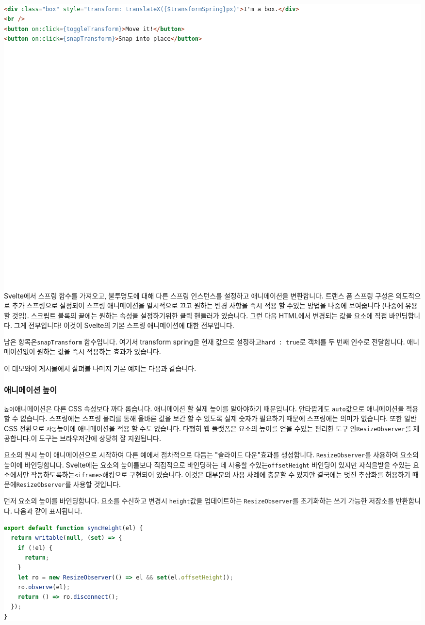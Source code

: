 ```html
<div class="box" style="transform: translateX({$transformSpring}px)">I'm a box.</div>
<br />
<button on:click={toggleTransform}>Move it!</button>
<button on:click={snapTransform}>Snap into place</button>
```


<div class="video_wrapper" style="padding-top: 56.25%;">
    <video controls="" src="https://css-tricks.com/wp-content/uploads/2021/01/Screen-Recording-2021-01-04-at-2.47.19-PM.mov" playsinline="" name="fitvid0"></video>
</div>


Svelte에서 스프링 함수를 가져오고, 불투명도에 대해 다른 스프링 인스턴스를 설정하고 애니메이션을 변환합니다.
 트랜스 폼 스프링 구성은 의도적으로 추가 스프링으로 설정되어 스프링 애니메이션을 일시적으로 끄고 원하는 변경 사항을 즉시 적용 할 수있는 방법을 나중에 보여줍니다 (나중에 유용 할 것임).
 스크립트 블록의 끝에는 원하는 속성을 설정하기위한 클릭 핸들러가 있습니다.
 그런 다음 HTML에서 변경되는 값을 요소에 직접 바인딩합니다. 그게 전부입니다!
 이것이 Svelte의 기본 스프링 애니메이션에 대한 전부입니다.

남은 항목은`snapTransform` 함수입니다. 여기서 transform spring을 현재 값으로 설정하고`hard : true`로 객체를 두 번째 인수로 전달합니다.
 애니메이션없이 원하는 값을 즉시 적용하는 효과가 있습니다.

이 데모와이 게시물에서 살펴볼 나머지 기본 예제는 다음과 같습니다.

### 애니메이션 높이

`높이`애니메이션은 다른 CSS 속성보다 까다 롭습니다. 애니메이션 할 실제 높이를 알아야하기 때문입니다.
 안타깝게도 `auto`값으로 애니메이션을 적용 할 수 없습니다.
 스프링에는 스프링 물리를 통해 올바른 값을 보간 할 수 있도록 실제 숫자가 필요하기 때문에 스프링에는 의미가 없습니다.
 또한 일반 CSS 전환으로 `자동`높이에 애니메이션을 적용 할 수도 없습니다.
 다행히 웹 플랫폼은 요소의 높이를 얻을 수있는 편리한 도구 인`ResizeObserver`를 제공합니다.이 도구는 브라우저간에 상당히 잘 지원됩니다.

요소의 원시 높이 애니메이션으로 시작하여 다른 예에서 점차적으로 다듬는 "슬라이드 다운"효과를 생성합니다.
 `ResizeObserver`를 사용하여 요소의 높이에 바인딩합니다.
 Svelte에는 요소의 높이를보다 직접적으로 바인딩하는 데 사용할 수있는`offsetHeight` 바인딩이 있지만 자식을받을 수있는 요소에서만 작동하도록하는`<iframe>`해킹으로 구현되어 있습니다.
 이것은 대부분의 사용 사례에 충분할 수 있지만 결국에는 멋진 추상화를 허용하기 때문에`ResizeObserver`를 사용할 것입니다.

먼저 요소의 높이를 바인딩합니다.
 요소를 수신하고 변경시 `height`값을 업데이트하는 `ResizeObserver`를 초기화하는 쓰기 가능한 저장소를 반환합니다.
 다음과 같이 표시됩니다.

```js
export default function syncHeight(el) {
  return writable(null, (set) => {
    if (!el) {
      return;
    }
    let ro = new ResizeObserver(() => el && set(el.offsetHeight));
    ro.observe(el);
    return () => ro.disconnect();
  });
}
```
